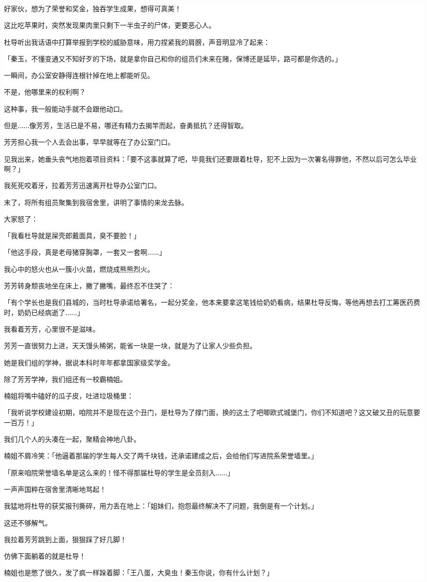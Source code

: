好家伙，想为了荣誉和奖金，独吞学生成果，想得可真美！

这比吃苹果时，突然发现果肉里只剩下一半虫子的尸体，更要恶心人。

杜导听出我话语中打算举报到学校的威胁意味，用力捏紧我的肩膀，声音明显冷了起来：

「秦玉，不懂变通又不知好歹的下场，就是拿你自己和你的组员们未来在赌，保博还是延毕，路可都是你选的。」

一瞬间，办公室安静得连根针掉在地上都能听见。

不是，他哪里来的权利啊？

这种事，我一般能动手就不会跟他动口。

但是……像芳芳，生活已是不易，哪还有精力去揭竿而起，奋勇抵抗？还得智取。

芳芳担心我一个人去会出事，早早就等在了办公室门口。

见我出来，她垂头丧气地抱着项目资料：「要不这事就算了吧，毕竟我们还要跟着杜导，犯不上因为一次署名得罪他，不然以后可怎么毕业啊？」

我死死咬着牙，拉着芳芳迅速离开杜导办公室门口。

末了，将所有组员聚集到我宿舍里，讲明了事情的来龙去脉。

大家怒了：

「我看杜导就是屎壳郎戴面具，臭不要脸！」

「他这手段，真是老母猪穿胸罩，一套又一套啊……」

我心中的怒火也从一簇小火苗，燃烧成熊熊烈火。

芳芳转身颓丧地坐在床上，撇了撇嘴，最终忍不住哭了：

「有个学长也是我们县城的，当时杜导承诺给署名，一起分奖金，他本来要拿这笔钱给奶奶看病，结果杜导反悔，等他再想去打工筹医药费时，奶奶已经病逝了……」

我看着芳芳，心里很不是滋味。

芳芳一直很努力上进，天天馒头稀粥，能省一块是一块，就是为了让家人少些负担。

她是我们组的学神，据说本科时年年都拿国家级奖学金。

除了芳芳学神，我们组还有一校霸楠姐。

楠姐将嘴中磕好的瓜子皮，吐进垃圾桶里：

「我听说学校建设初期，咱院并不是现在这个丑门，是杜导为了撑门面，换的这土了吧唧欧式城堡门，你们不知道吧？这又破又丑的玩意要一百万！」

我们几个人的头凑在一起，聚精会神地八卦。

楠姐不屑冷笑：「他逼着那届的学生每人交了两千块钱，还承诺建成之后，会给他们写进院系荣誉墙里。」

「原来咱院荣誉墙名单是这么来的！怪不得那届杜导的学生是全员刻入……」

一声声国粹在宿舍里清晰地骂起！

我猛地将杜导的获奖报刊撕碎，用力丢在地上：「姐妹们，抱怨最终解决不了问题，我倒是有一个计划。」

这还不够解气。

我拉着芳芳跳到上面，狠狠踩了好几脚！

仿佛下面躺着的就是杜导！

楠姐也是憋了很久，发了疯一样跺着脚：「王八蛋，大臭虫！秦玉你说，你有什么计划？」
